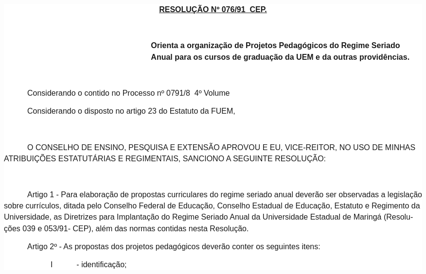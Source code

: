 <body lang=PT-BR style='tab-interval:36.0pt'>

<div class=Section1>

<p class=MsoNormal align=center style='text-align:center'><b><u><span
style='font-size:12.0pt;mso-bidi-font-size:10.0pt;font-family:Arial;mso-bidi-font-family:
"Times New Roman"'>RESOLUÇÃO Nº 076/91  CEP.<o:p></o:p></span></u></b></p>

<p class=MsoNormal><span style='font-size:12.0pt;mso-bidi-font-size:10.0pt;
font-family:Arial;mso-bidi-font-family:"Times New Roman"'><![if !supportEmptyParas]>&nbsp;<![endif]><o:p></o:p></span></p>

<p class=MsoNormal style='margin-left:8.0cm'><b><span style='font-size:12.0pt;
mso-bidi-font-size:10.0pt;font-family:Arial;mso-bidi-font-family:"Times New Roman"'>Orienta
a organização de Projetos Pedagógicos do Regime Seriado Anual para os cursos de
graduação da UEM e da outras providências.<o:p></o:p></span></b></p>

<p class=MsoNormal><span style='font-size:12.0pt;mso-bidi-font-size:10.0pt;
font-family:Arial;mso-bidi-font-family:"Times New Roman"'><![if !supportEmptyParas]>&nbsp;<![endif]><o:p></o:p></span></p>

<p class=MsoNormal style='text-indent:36.0pt'><span style='font-size:12.0pt;
mso-bidi-font-size:10.0pt;font-family:Arial;mso-bidi-font-family:"Times New Roman"'>Considerando
o contido no Processo nº 0791/8  4º Volume<o:p></o:p></span></p>

<p class=MsoNormal style='text-indent:36.0pt'><span style='font-size:12.0pt;
mso-bidi-font-size:10.0pt;font-family:Arial;mso-bidi-font-family:"Times New Roman"'>Considerando
o disposto no artigo 23 do Esta­tuto da FUEM, <o:p></o:p></span></p>

<p class=MsoNormal style='text-indent:36.0pt'><span style='font-size:12.0pt;
mso-bidi-font-size:10.0pt;font-family:Arial;mso-bidi-font-family:"Times New Roman"'><![if !supportEmptyParas]>&nbsp;<![endif]><o:p></o:p></span></p>

<p class=MsoNormal style='text-indent:36.0pt'><span style='font-size:12.0pt;
mso-bidi-font-size:10.0pt;font-family:Arial;mso-bidi-font-family:"Times New Roman"'>O
CONSELHO DE ENSINO, PESQUISA E EXTENSÃO APRO­VOU E EU, VICE-REITOR, NO USO DE
MINHAS ATRIBUIÇÕES ESTATUTÁRIAS E REGIMENTAIS, SANCIONO A SEGUINTE RESOLUÇÃO:<o:p></o:p></span></p>

<p class=MsoNormal style='text-indent:36.0pt'><span style='font-size:12.0pt;
mso-bidi-font-size:10.0pt;font-family:Arial;mso-bidi-font-family:"Times New Roman"'><![if !supportEmptyParas]>&nbsp;<![endif]><o:p></o:p></span></p>

<p class=MsoNormal style='text-indent:36.0pt'><span style='font-size:12.0pt;
mso-bidi-font-size:10.0pt;font-family:Arial;mso-bidi-font-family:"Times New Roman"'>Artigo
1 - Para elaboração de propostas cur­riculares do regime seriado anual deverão
ser observadas a legislação sobre currículos, ditada pelo Conselho Federal de
Educação, Conselho Estadual de Educação, Estatuto e Regimen­to da Universidade,
as Diretrizes para Implantação do Regime Seriado Anual da Universidade Estadual
de Maringá (Resoluções 039 e 053/91- CEP), além das normas contidas nesta Reso­lução.<o:p></o:p></span></p>

<p class=MsoNormal style='text-indent:36.0pt'><span style='font-size:12.0pt;
mso-bidi-font-size:10.0pt;font-family:Arial;mso-bidi-font-family:"Times New Roman"'>Artigo
2º - As propostas dos projetos pedagó­gicos deverão conter os seguintes itens:<o:p></o:p></span></p>

<p class=MsoNormal style='margin-left:36.0pt;text-indent:36.0pt'><span
style='font-size:12.0pt;mso-bidi-font-size:10.0pt;font-family:Arial;mso-bidi-font-family:
"Times New Roman"'>I<span style='mso-tab-count:1'>           </span>-
identificação;<o:p></o:p></span></p>

